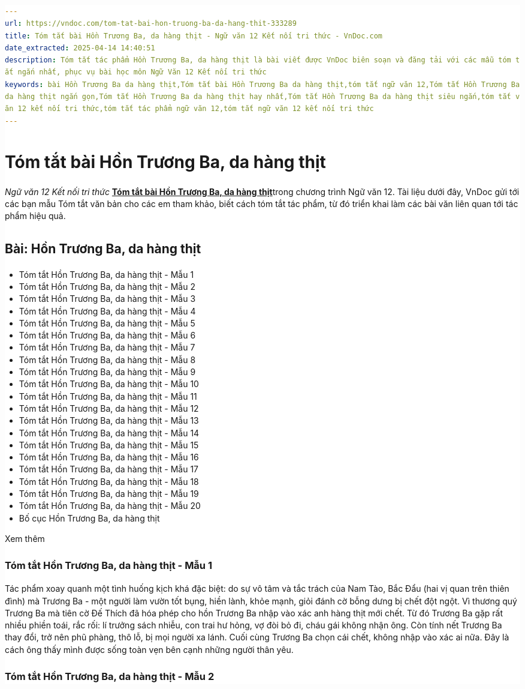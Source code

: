 ```yaml
---
url: https://vndoc.com/tom-tat-bai-hon-truong-ba-da-hang-thit-333289
title: Tóm tắt bài Hồn Trương Ba, da hàng thịt - Ngữ văn 12 Kết nối tri thức - VnDoc.com
date_extracted: 2025-04-14 14:40:51
description: Tóm tắt tác phẩm Hồn Trương Ba, da hàng thịt là bài viết được VnDoc biên soạn và đăng tải với các mẫu tóm tắt ngắn nhất, phục vụ bài học môn Ngữ Văn 12 Kết nối tri thức
keywords: bài Hồn Trương Ba da hàng thịt,Tóm tắt bài Hồn Trương Ba da hàng thịt,tóm tắt ngữ văn 12,Tóm tắt Hồn Trương Ba da hàng thịt ngắn gọn,Tóm tắt Hồn Trương Ba da hàng thịt hay nhất,Tóm tắt Hồn Trương Ba da hàng thịt siêu ngắn,tóm tắt văn 12 kết nối tri thức,tóm tắt tác phẩm ngữ văn 12,tóm tắt ngữ văn 12 kết nối tri thức
---
```


# Tóm tắt bài Hồn Trương Ba, da hàng thịt
 _Ngữ văn 12 Kết nối tri thức_
[**Tóm tắt bài Hồn Trương Ba, da hàng thịt**](<https://vndoc.com/tom-tat-bai-hon-truong-ba-da-hang-thit-333289>)trong chương trình Ngữ văn 12. Tài liệu dưới đây, VnDoc gửi tới các bạn mẫu Tóm tắt văn bản cho các em tham khảo, biết cách tóm tắt tác phẩm, từ đó triển khai làm các bài văn liên quan tới tác phẩm hiệu quả.
## Bài: Hồn Trương Ba, da hàng thịt
  * Tóm tắt Hồn Trương Ba, da hàng thịt - Mẫu 1
  * Tóm tắt Hồn Trương Ba, da hàng thịt - Mẫu 2
  * Tóm tắt Hồn Trương Ba, da hàng thịt - Mẫu 3
  * Tóm tắt Hồn Trương Ba, da hàng thịt - Mẫu 4
  * Tóm tắt Hồn Trương Ba, da hàng thịt - Mẫu 5
  * Tóm tắt Hồn Trương Ba, da hàng thịt - Mẫu 6
  * Tóm tắt Hồn Trương Ba, da hàng thịt - Mẫu 7
  * Tóm tắt Hồn Trương Ba, da hàng thịt - Mẫu 8
  * Tóm tắt Hồn Trương Ba, da hàng thịt - Mẫu 9
  * Tóm tắt Hồn Trương Ba, da hàng thịt - Mẫu 10
  * Tóm tắt Hồn Trương Ba, da hàng thịt - Mẫu 11
  * Tóm tắt Hồn Trương Ba, da hàng thịt - Mẫu 12
  * Tóm tắt Hồn Trương Ba, da hàng thịt - Mẫu 13
  * Tóm tắt Hồn Trương Ba, da hàng thịt - Mẫu 14
  * Tóm tắt Hồn Trương Ba, da hàng thịt - Mẫu 15
  * Tóm tắt Hồn Trương Ba, da hàng thịt - Mẫu 16
  * Tóm tắt Hồn Trương Ba, da hàng thịt - Mẫu 17
  * Tóm tắt Hồn Trương Ba, da hàng thịt - Mẫu 18
  * Tóm tắt Hồn Trương Ba, da hàng thịt - Mẫu 19
  * Tóm tắt Hồn Trương Ba, da hàng thịt - Mẫu 20
  * Bố cục Hồn Trương Ba, da hàng thịt

Xem thêm
### **Tóm tắt Hồn Trương Ba, da hàng thịt - Mẫu 1**
Tác phẩm xoay quanh một tình huống kịch khá đặc biệt: do sự vô tâm và tắc trách của Nam Tào, Bắc Đẩu \(hai vị quan trên thiên đình\) mà Trương Ba - một người làm vườn tốt bụng, hiền lành, khỏe mạnh, giỏi đánh cờ bỗng dưng bị chết đột ngột. Vì thương quý Trương Ba mà tiên cờ Đế Thích đã hóa phép cho hồn Trương Ba nhập vào xác anh hàng thịt mới chết. Từ đó Trương Ba gặp rất nhiều phiền toái, rắc rối: lí trưởng sách nhiễu, con trai hư hỏng, vợ đòi bỏ đi, cháu gái không nhận ông. Còn tính nết Trương Ba thay đổi, trở nên phũ phàng, thô lỗ, bị mọi người xa lánh. Cuối cùng Trương Ba chọn cái chết, không nhập vào xác ai nữa. Đây là cách ông thấy mình được sống toàn vẹn bên cạnh những người thân yêu.
### **Tóm tắt Hồn Trương Ba, da hàng thịt - Mẫu 2**
